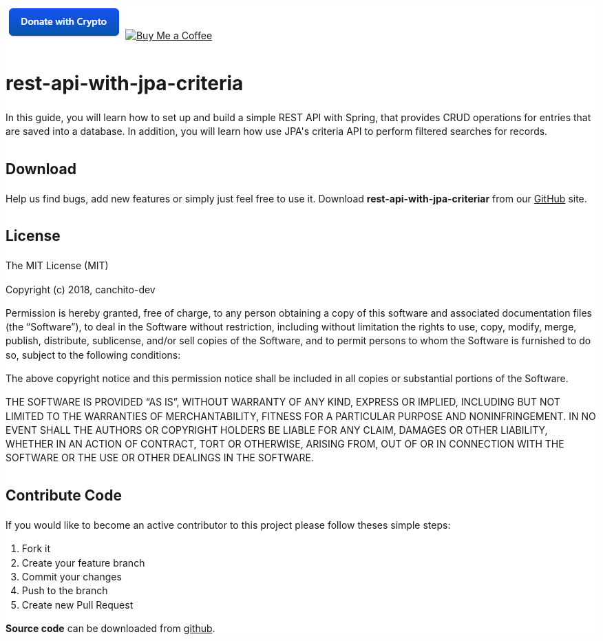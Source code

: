 [![Buy Me a Coffee](images/donate_with_crypto.PNG)](https://commerce.coinbase.com/checkout/faf64f90-2e80-46ee-aeba-0fde14cbeb46)
[![Buy Me a Coffee](https://www.paypalobjects.com/en_US/ES/i/btn/btn_donateCC_LG.gif)](https://www.paypal.com/donate?hosted_button_id=GTSXAJQEBZ7XG)

# rest-api-with-jpa-criteria
In this guide, you will learn how to set up and build a simple REST API with Spring, that provides CRUD operations for entries that are saved into a database. In addition, you will learn how use JPA's criteria API to perform filtered searches for records.


## Download
Help us find bugs, add new features or simply just feel free to use it. Download **rest-api-with-jpa-criteriar** from our [GitHub](https://github.com/canchito-dev/rest-api-with-jpa-criteria) site.


## License
The MIT License (MIT)  

Copyright (c) 2018, canchito-dev  

Permission is hereby granted, free of charge, to any person obtaining a copy of this software and associated documentation files (the “Software”), to deal in the Software without restriction, including without limitation the rights to use, copy, modify, merge, publish, distribute, sublicense, and/or sell copies of the Software, and to permit persons to whom the Software is furnished to do so, subject to the following conditions:  

The above copyright notice and this permission notice shall be included in all copies or substantial portions of the Software.  

THE SOFTWARE IS PROVIDED “AS IS”, WITHOUT WARRANTY OF ANY KIND, EXPRESS OR IMPLIED, INCLUDING BUT NOT LIMITED TO THE WARRANTIES OF MERCHANTABILITY, FITNESS FOR A PARTICULAR PURPOSE AND NONINFRINGEMENT. IN NO EVENT SHALL THE AUTHORS OR COPYRIGHT HOLDERS BE LIABLE FOR ANY CLAIM, DAMAGES OR OTHER LIABILITY, WHETHER IN AN ACTION OF CONTRACT, TORT OR OTHERWISE, ARISING FROM, OUT OF OR IN CONNECTION WITH THE SOFTWARE OR THE USE OR OTHER DEALINGS IN THE SOFTWARE.


## Contribute Code
If you would like to become an active contributor to this project please follow theses simple steps:

1.  Fork it
2.  Create your feature branch
3.  Commit your changes
4.  Push to the branch
5.  Create new Pull Request

**Source code** can be downloaded from [github](https://github.com/canchito-dev/rest-api-with-jpa-criteria).
